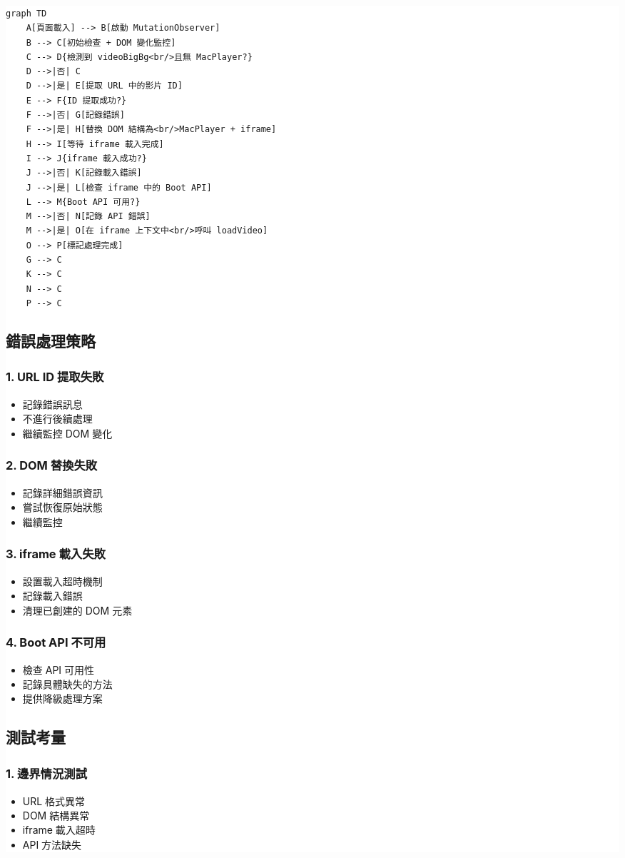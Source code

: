 ```mermaid
graph TD
    A[頁面載入] --> B[啟動 MutationObserver]
    B --> C[初始檢查 + DOM 變化監控]
    C --> D{檢測到 videoBigBg<br/>且無 MacPlayer?}
    D -->|否| C
    D -->|是| E[提取 URL 中的影片 ID]
    E --> F{ID 提取成功?}
    F -->|否| G[記錄錯誤]
    F -->|是| H[替換 DOM 結構為<br/>MacPlayer + iframe]
    H --> I[等待 iframe 載入完成]
    I --> J{iframe 載入成功?}
    J -->|否| K[記錄載入錯誤]
    J -->|是| L[檢查 iframe 中的 Boot API]
    L --> M{Boot API 可用?}
    M -->|否| N[記錄 API 錯誤]
    M -->|是| O[在 iframe 上下文中<br/>呼叫 loadVideo]
    O --> P[標記處理完成]
    G --> C
    K --> C
    N --> C
    P --> C
```

## 錯誤處理策略

### 1. URL ID 提取失敗
- 記錄錯誤訊息
- 不進行後續處理
- 繼續監控 DOM 變化

### 2. DOM 替換失敗
- 記錄詳細錯誤資訊
- 嘗試恢復原始狀態
- 繼續監控

### 3. iframe 載入失敗
- 設置載入超時機制
- 記錄載入錯誤
- 清理已創建的 DOM 元素

### 4. Boot API 不可用
- 檢查 API 可用性
- 記錄具體缺失的方法
- 提供降級處理方案

## 測試考量

### 1. 邊界情況測試
- URL 格式異常
- DOM 結構異常
- iframe 載入超時
- API 方法缺失
